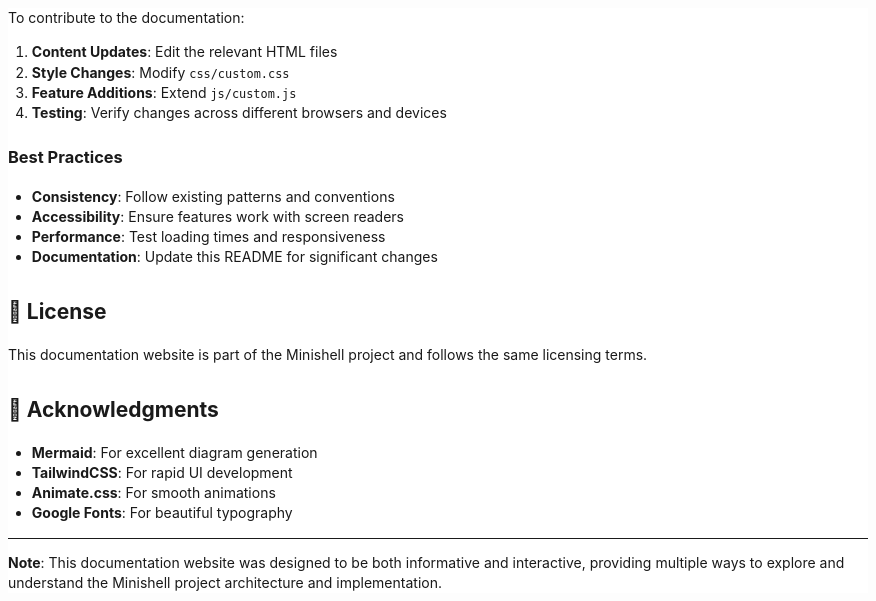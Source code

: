 To contribute to the documentation:

1. **Content Updates**: Edit the relevant HTML files
2. **Style Changes**: Modify `css/custom.css`
3. **Feature Additions**: Extend `js/custom.js`
4. **Testing**: Verify changes across different browsers and devices

### Best Practices
- **Consistency**: Follow existing patterns and conventions
- **Accessibility**: Ensure features work with screen readers
- **Performance**: Test loading times and responsiveness
- **Documentation**: Update this README for significant changes

## 📄 License

This documentation website is part of the Minishell project and follows the same licensing terms.

## 🙏 Acknowledgments

- **Mermaid**: For excellent diagram generation
- **TailwindCSS**: For rapid UI development
- **Animate.css**: For smooth animations
- **Google Fonts**: For beautiful typography

---

**Note**: This documentation website was designed to be both informative and interactive, providing multiple ways to explore and understand the Minishell project architecture and implementation.
